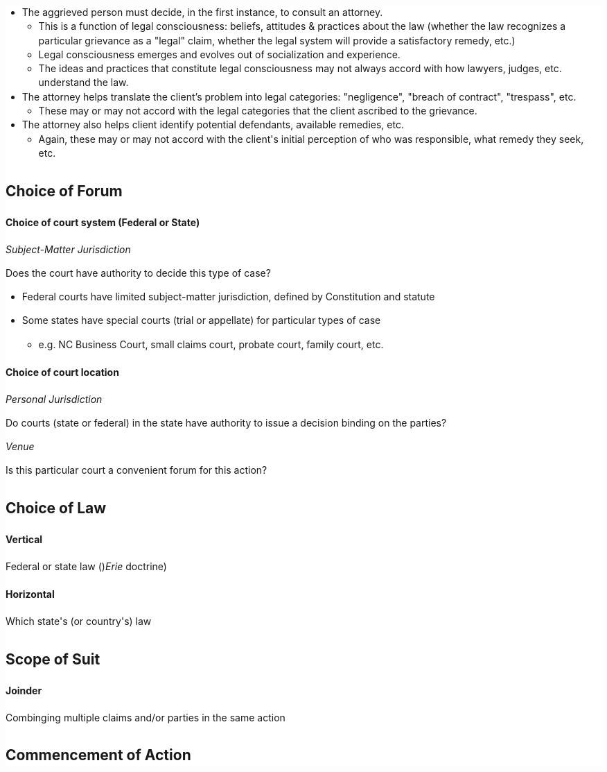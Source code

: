 - The aggrieved person must decide, in the first instance, to consult an attorney.
	- This is a function of legal consciousness: beliefs, attitudes & practices about the law (whether the law recognizes a particular grievance as a "legal" claim, whether the legal system will provide a satisfactory remedy, etc.)
    - Legal consciousness emerges and evolves out of socialization and experience. 
    - The ideas and practices that constitute legal consciousness may not always accord with how lawyers, judges, etc. understand the law. 
- The attorney helps translate the client’s problem into legal categories: "negligence", "breach of contract", "trespass", etc. 
    - These may or may not accord with the legal categories that the client ascribed to the grievance. 
- The attorney also helps client identify potential defendants, available remedies, etc.
    - Again, these may or may not accord with the client's initial perception of who was responsible, what remedy they seek, etc. 

## Choice of Forum

#### Choice of court system (Federal or State)

*Subject-Matter Jurisdiction*

Does the court have authority to decide this type of case?

- Federal courts have limited subject-matter jurisdiction, defined by Constitution and statute 

- Some states have special courts (trial or appellate) for particular types of case 
    - e.g. NC Business Court, small claims court, probate court, family court, etc. 

#### Choice of court location

*Personal Jurisdiction*

Do courts (state or federal) in the state have authority to issue a decision binding on the parties? 

*Venue* 

Is this particular court a convenient forum for this action?

## Choice of Law

#### Vertical

Federal or state law ()*Erie* doctrine)

#### Horizontal

Which state's (or country's) law

## Scope of Suit

#### Joinder

Combinging multiple claims and/or parties in the same action 

## Commencement of Action
